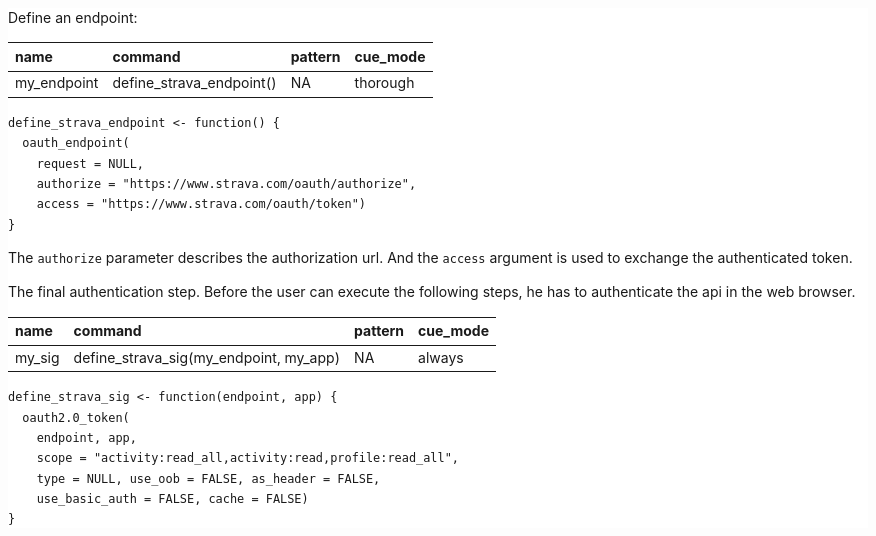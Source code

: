 Define an endpoint:

<table>
<thead>
<tr class="header">
<th style="text-align: left;">name</th>
<th style="text-align: left;">command</th>
<th style="text-align: left;">pattern</th>
<th style="text-align: left;">cue_mode</th>
</tr>
</thead>
<tbody>
<tr class="odd">
<td style="text-align: left;">my_endpoint</td>
<td style="text-align: left;">define_strava_endpoint()</td>
<td style="text-align: left;">NA</td>
<td style="text-align: left;">thorough</td>
</tr>
</tbody>
</table>

    define_strava_endpoint <- function() {
      oauth_endpoint(
        request = NULL,
        authorize = "https://www.strava.com/oauth/authorize",
        access = "https://www.strava.com/oauth/token")
    }

The `authorize` parameter describes the authorization url. And the
`access` argument is used to exchange the authenticated token.

The final authentication step. Before the user can execute the following
steps, he has to authenticate the api in the web browser.

<table>
<thead>
<tr class="header">
<th style="text-align: left;">name</th>
<th style="text-align: left;">command</th>
<th style="text-align: left;">pattern</th>
<th style="text-align: left;">cue_mode</th>
</tr>
</thead>
<tbody>
<tr class="odd">
<td style="text-align: left;">my_sig</td>
<td style="text-align: left;">define_strava_sig(my_endpoint, my_app)</td>
<td style="text-align: left;">NA</td>
<td style="text-align: left;">always</td>
</tr>
</tbody>
</table>

    define_strava_sig <- function(endpoint, app) {
      oauth2.0_token(
        endpoint, app,
        scope = "activity:read_all,activity:read,profile:read_all",
        type = NULL, use_oob = FALSE, as_header = FALSE,
        use_basic_auth = FALSE, cache = FALSE)
    }
